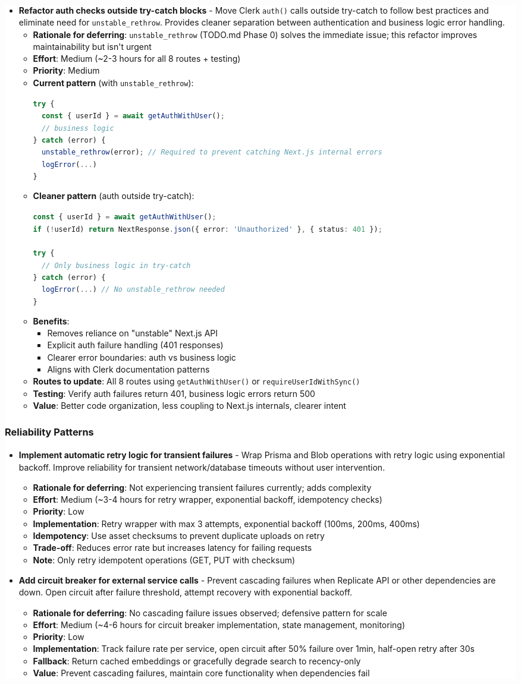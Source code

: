 - **Refactor auth checks outside try-catch blocks** - Move Clerk `auth()` calls outside try-catch to follow best practices and eliminate need for `unstable_rethrow`. Provides cleaner separation between authentication and business logic error handling.
  - **Rationale for deferring**: `unstable_rethrow` (TODO.md Phase 0) solves the immediate issue; this refactor improves maintainability but isn't urgent
  - **Effort**: Medium (~2-3 hours for all 8 routes + testing)
  - **Priority**: Medium
  - **Current pattern** (with `unstable_rethrow`):
    ```typescript
    try {
      const { userId } = await getAuthWithUser();
      // business logic
    } catch (error) {
      unstable_rethrow(error); // Required to prevent catching Next.js internal errors
      logError(...)
    }
    ```
  - **Cleaner pattern** (auth outside try-catch):
    ```typescript
    const { userId } = await getAuthWithUser();
    if (!userId) return NextResponse.json({ error: 'Unauthorized' }, { status: 401 });

    try {
      // Only business logic in try-catch
    } catch (error) {
      logError(...) // No unstable_rethrow needed
    }
    ```
  - **Benefits**:
    - Removes reliance on "unstable" Next.js API
    - Explicit auth failure handling (401 responses)
    - Clearer error boundaries: auth vs business logic
    - Aligns with Clerk documentation patterns
  - **Routes to update**: All 8 routes using `getAuthWithUser()` or `requireUserIdWithSync()`
  - **Testing**: Verify auth failures return 401, business logic errors return 500
  - **Value**: Better code organization, less coupling to Next.js internals, clearer intent

### Reliability Patterns

- **Implement automatic retry logic for transient failures** - Wrap Prisma and Blob operations with retry logic using exponential backoff. Improve reliability for transient network/database timeouts without user intervention.
  - **Rationale for deferring**: Not experiencing transient failures currently; adds complexity
  - **Effort**: Medium (~3-4 hours for retry wrapper, exponential backoff, idempotency checks)
  - **Priority**: Low
  - **Implementation**: Retry wrapper with max 3 attempts, exponential backoff (100ms, 200ms, 400ms)
  - **Idempotency**: Use asset checksums to prevent duplicate uploads on retry
  - **Trade-off**: Reduces error rate but increases latency for failing requests
  - **Note**: Only retry idempotent operations (GET, PUT with checksum)

- **Add circuit breaker for external service calls** - Prevent cascading failures when Replicate API or other dependencies are down. Open circuit after failure threshold, attempt recovery with exponential backoff.
  - **Rationale for deferring**: No cascading failure issues observed; defensive pattern for scale
  - **Effort**: Medium (~4-6 hours for circuit breaker implementation, state management, monitoring)
  - **Priority**: Low
  - **Implementation**: Track failure rate per service, open circuit after 50% failure over 1min, half-open retry after 30s
  - **Fallback**: Return cached embeddings or gracefully degrade search to recency-only
  - **Value**: Prevent cascading failures, maintain core functionality when dependencies fail
